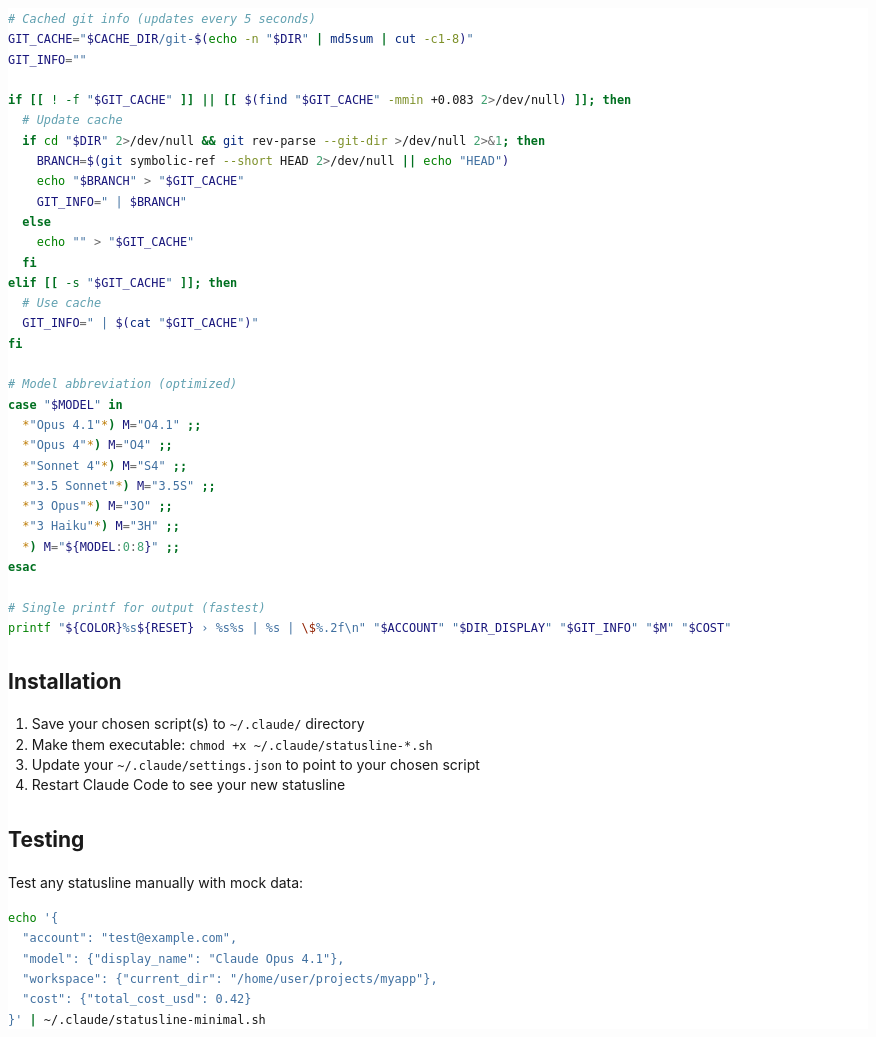 ```bash
# Cached git info (updates every 5 seconds)
GIT_CACHE="$CACHE_DIR/git-$(echo -n "$DIR" | md5sum | cut -c1-8)"
GIT_INFO=""

if [[ ! -f "$GIT_CACHE" ]] || [[ $(find "$GIT_CACHE" -mmin +0.083 2>/dev/null) ]]; then
  # Update cache
  if cd "$DIR" 2>/dev/null && git rev-parse --git-dir >/dev/null 2>&1; then
    BRANCH=$(git symbolic-ref --short HEAD 2>/dev/null || echo "HEAD")
    echo "$BRANCH" > "$GIT_CACHE"
    GIT_INFO=" | $BRANCH"
  else
    echo "" > "$GIT_CACHE"
  fi
elif [[ -s "$GIT_CACHE" ]]; then
  # Use cache
  GIT_INFO=" | $(cat "$GIT_CACHE")"
fi

# Model abbreviation (optimized)
case "$MODEL" in
  *"Opus 4.1"*) M="O4.1" ;;
  *"Opus 4"*) M="O4" ;;
  *"Sonnet 4"*) M="S4" ;;
  *"3.5 Sonnet"*) M="3.5S" ;;
  *"3 Opus"*) M="3O" ;;
  *"3 Haiku"*) M="3H" ;;
  *) M="${MODEL:0:8}" ;;
esac

# Single printf for output (fastest)
printf "${COLOR}%s${RESET} › %s%s | %s | \$%.2f\n" "$ACCOUNT" "$DIR_DISPLAY" "$GIT_INFO" "$M" "$COST"
```

## Installation

1. Save your chosen script(s) to `~/.claude/` directory
2. Make them executable: `chmod +x ~/.claude/statusline-*.sh`
3. Update your `~/.claude/settings.json` to point to your chosen script
4. Restart Claude Code to see your new statusline

## Testing

Test any statusline manually with mock data:

```bash
echo '{
  "account": "test@example.com",
  "model": {"display_name": "Claude Opus 4.1"},
  "workspace": {"current_dir": "/home/user/projects/myapp"},
  "cost": {"total_cost_usd": 0.42}
}' | ~/.claude/statusline-minimal.sh
```

